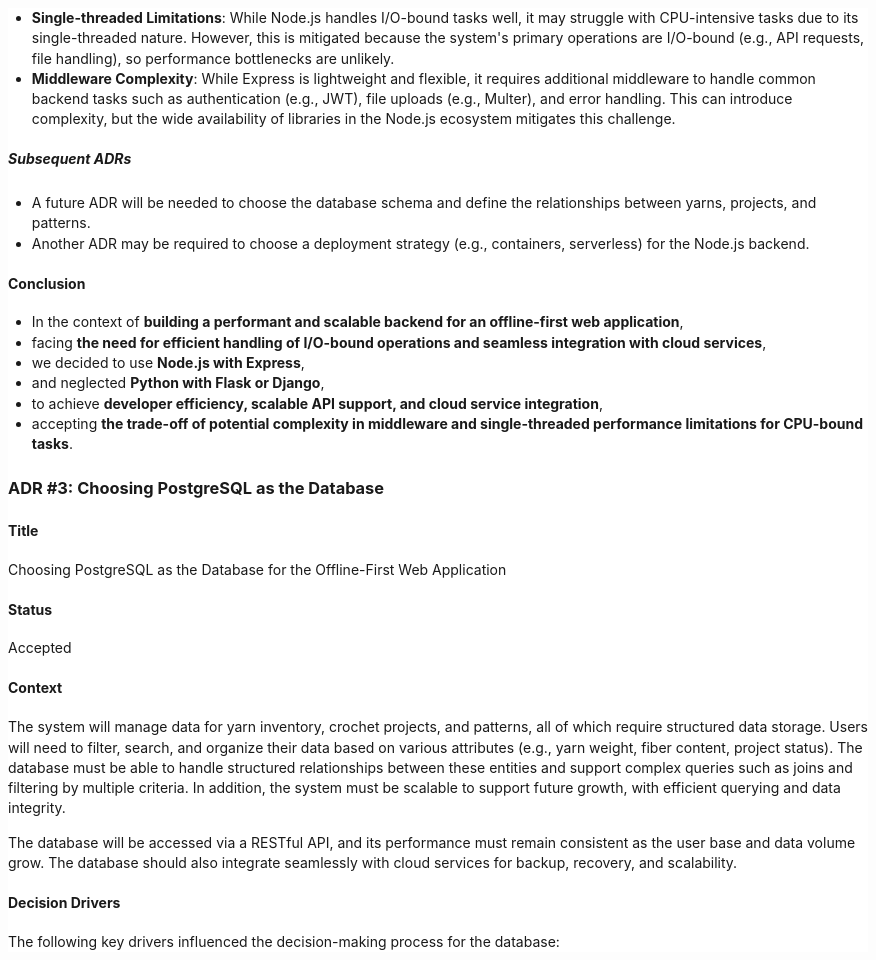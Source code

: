 - **Single-threaded Limitations**: While Node.js handles I/O-bound tasks well, it may struggle with CPU-intensive tasks due to its single-threaded nature. However, this is mitigated because the system's primary operations are I/O-bound (e.g., API requests, file handling), so performance bottlenecks are unlikely.
- **Middleware Complexity**: While Express is lightweight and flexible, it requires additional middleware to handle common backend tasks such as authentication (e.g., JWT), file uploads (e.g., Multer), and error handling. This can introduce complexity, but the wide availability of libraries in the Node.js ecosystem mitigates this challenge.

##### Subsequent ADRs

- A future ADR will be needed to choose the database schema and define the relationships between yarns, projects, and patterns.
- Another ADR may be required to choose a deployment strategy (e.g., containers, serverless) for the Node.js backend.

#### Conclusion

- In the context of **building a performant and scalable backend for an offline-first web application**,
- facing **the need for efficient handling of I/O-bound operations and seamless integration with cloud services**,
- we decided to use **Node.js with Express**,
- and neglected **Python with Flask or Django**,
- to achieve **developer efficiency, scalable API support, and cloud service integration**,
- accepting **the trade-off of potential complexity in middleware and single-threaded performance limitations for CPU-bound tasks**.

### ADR #3: Choosing PostgreSQL as the Database

#### Title

Choosing PostgreSQL as the Database for the Offline-First Web Application

#### Status

Accepted

#### Context

The system will manage data for yarn inventory, crochet projects, and patterns, all of which require structured data storage. Users will need to filter, search, and organize their data based on various attributes (e.g., yarn weight, fiber content, project status). The database must be able to handle structured relationships between these entities and support complex queries such as joins and filtering by multiple criteria. In addition, the system must be scalable to support future growth, with efficient querying and data integrity.

The database will be accessed via a RESTful API, and its performance must remain consistent as the user base and data volume grow. The database should also integrate seamlessly with cloud services for backup, recovery, and scalability.

#### Decision Drivers

The following key drivers influenced the decision-making process for the database:
